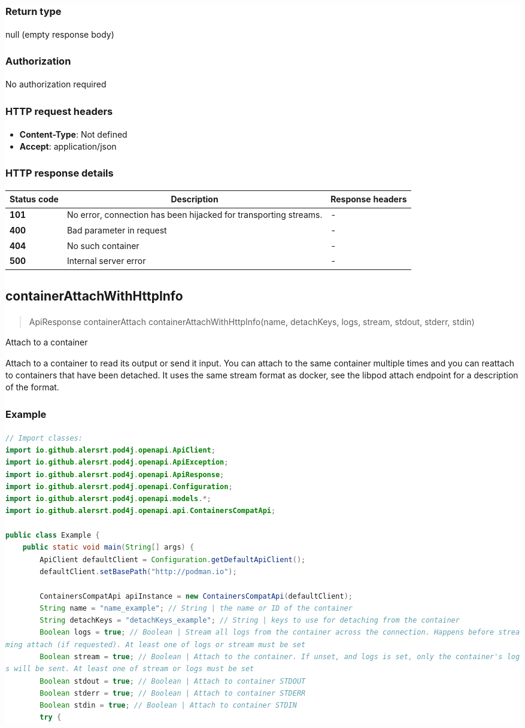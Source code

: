 ### Return type


null (empty response body)

### Authorization

No authorization required

### HTTP request headers

- **Content-Type**: Not defined
- **Accept**: application/json

### HTTP response details
| Status code | Description | Response headers |
|-------------|-------------|------------------|
| **101** | No error, connection has been hijacked for transporting streams. |  -  |
| **400** | Bad parameter in request |  -  |
| **404** | No such container |  -  |
| **500** | Internal server error |  -  |

## containerAttachWithHttpInfo

> ApiResponse<Void> containerAttach containerAttachWithHttpInfo(name, detachKeys, logs, stream, stdout, stderr, stdin)

Attach to a container

Attach to a container to read its output or send it input. You can attach to the same container multiple times and you can reattach to containers that have been detached.  It uses the same stream format as docker, see the libpod attach endpoint for a description of the format. 

### Example

```java
// Import classes:
import io.github.alersrt.pod4j.openapi.ApiClient;
import io.github.alersrt.pod4j.openapi.ApiException;
import io.github.alersrt.pod4j.openapi.ApiResponse;
import io.github.alersrt.pod4j.openapi.Configuration;
import io.github.alersrt.pod4j.openapi.models.*;
import io.github.alersrt.pod4j.openapi.api.ContainersCompatApi;

public class Example {
    public static void main(String[] args) {
        ApiClient defaultClient = Configuration.getDefaultApiClient();
        defaultClient.setBasePath("http://podman.io");

        ContainersCompatApi apiInstance = new ContainersCompatApi(defaultClient);
        String name = "name_example"; // String | the name or ID of the container
        String detachKeys = "detachKeys_example"; // String | keys to use for detaching from the container
        Boolean logs = true; // Boolean | Stream all logs from the container across the connection. Happens before streaming attach (if requested). At least one of logs or stream must be set
        Boolean stream = true; // Boolean | Attach to the container. If unset, and logs is set, only the container's logs will be sent. At least one of stream or logs must be set
        Boolean stdout = true; // Boolean | Attach to container STDOUT
        Boolean stderr = true; // Boolean | Attach to container STDERR
        Boolean stdin = true; // Boolean | Attach to container STDIN
        try {
```